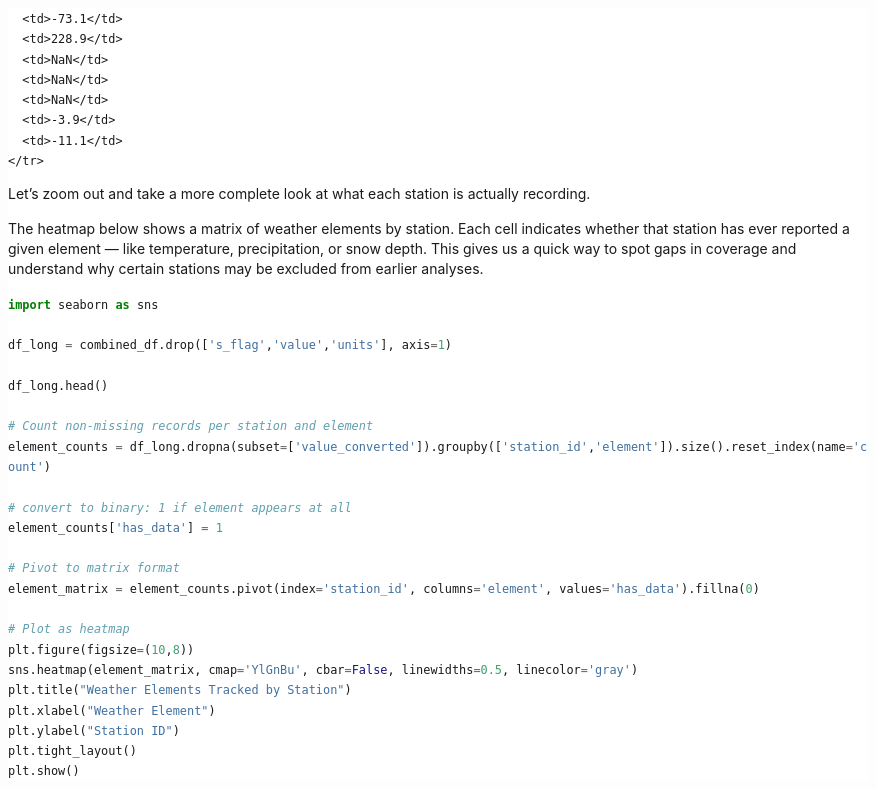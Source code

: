       <td>-73.1</td>
      <td>228.9</td>
      <td>NaN</td>
      <td>NaN</td>
      <td>NaN</td>
      <td>-3.9</td>
      <td>-11.1</td>
    </tr>
  </tbody>
</table>
</div>

Let’s zoom out and take a more complete look at what each station is actually recording.

The heatmap below shows a matrix of weather elements by station. Each cell indicates whether that station has ever reported a given element — like temperature, precipitation, or snow depth. This gives us a quick way to spot gaps in coverage and understand why certain stations may be excluded from earlier analyses.

```python
import seaborn as sns

df_long = combined_df.drop(['s_flag','value','units'], axis=1)

df_long.head()

# Count non-missing records per station and element
element_counts = df_long.dropna(subset=['value_converted']).groupby(['station_id','element']).size().reset_index(name='count')

# convert to binary: 1 if element appears at all
element_counts['has_data'] = 1

# Pivot to matrix format
element_matrix = element_counts.pivot(index='station_id', columns='element', values='has_data').fillna(0)

# Plot as heatmap
plt.figure(figsize=(10,8))
sns.heatmap(element_matrix, cmap='YlGnBu', cbar=False, linewidths=0.5, linecolor='gray')
plt.title("Weather Elements Tracked by Station")
plt.xlabel("Weather Element")
plt.ylabel("Station ID")
plt.tight_layout()
plt.show()
```

    
